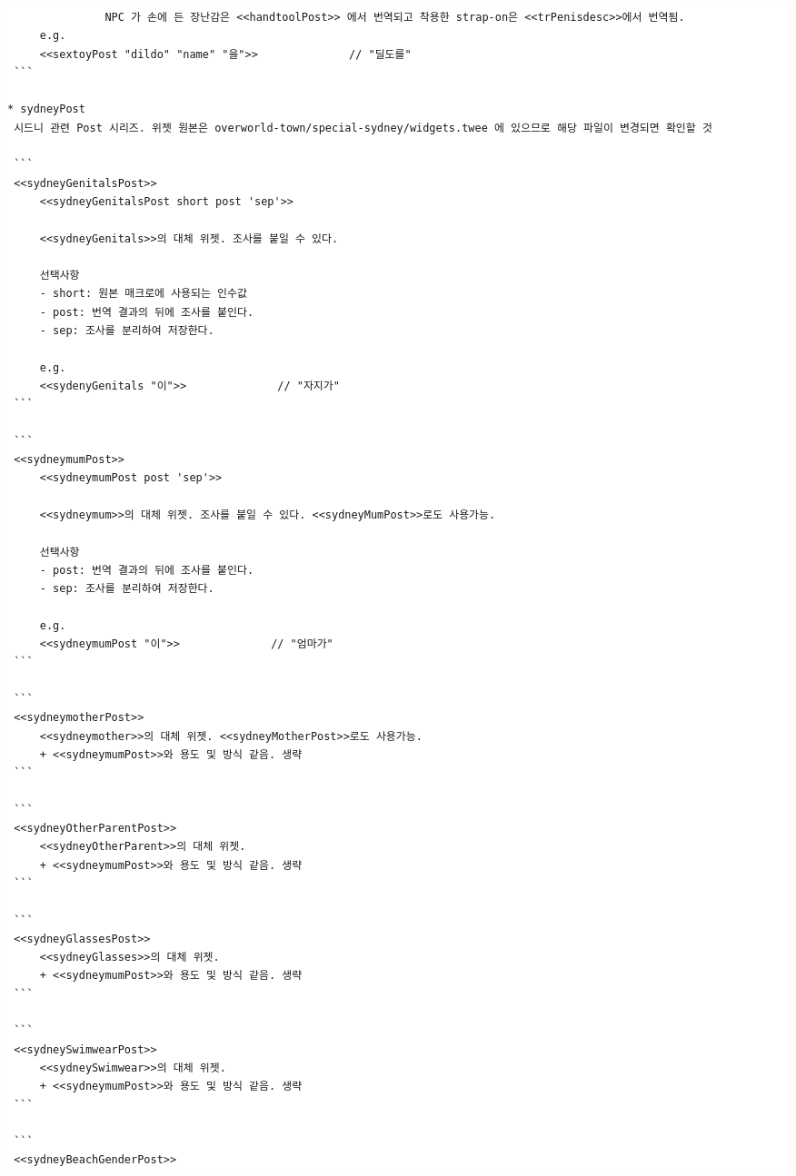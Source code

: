    ```
		          NPC 가 손에 든 장난감은 <<handtoolPost>> 에서 번역되고 착용한 strap-on은 <<trPenisdesc>>에서 번역됨.
		e.g.
		<<sextoyPost "dildo" "name" "을">>              // "딜도를"
    ```

* sydneyPost
	시드니 관련 Post 시리즈. 위젯 원본은 overworld-town/special-sydney/widgets.twee 에 있으므로 해당 파일이 변경되면 확인할 것
	
    ```
	<<sydneyGenitalsPost>>
		<<sydneyGenitalsPost short post 'sep'>>

		<<sydneyGenitals>>의 대체 위젯. 조사를 붙일 수 있다.

		선택사항
		- short: 원본 매크로에 사용되는 인수값
		- post: 번역 결과의 뒤에 조사를 붙인다.
		- sep: 조사를 분리하여 저장한다.

		e.g.
		<<sydenyGenitals "이">>              // "자지가"
    ```
	
    ```
	<<sydneymumPost>>
		<<sydneymumPost post 'sep'>>

		<<sydneymum>>의 대체 위젯. 조사를 붙일 수 있다. <<sydneyMumPost>>로도 사용가능.

		선택사항
		- post: 번역 결과의 뒤에 조사를 붙인다.
		- sep: 조사를 분리하여 저장한다.

		e.g.
		<<sydneymumPost "이">>              // "엄마가"
    ```

    ```
    <<sydneymotherPost>>
        <<sydneymother>>의 대체 위젯. <<sydneyMotherPost>>로도 사용가능.
        + <<sydneymumPost>>와 용도 및 방식 같음. 생략
    ```

    ```
    <<sydneyOtherParentPost>>
        <<sydneyOtherParent>>의 대체 위젯.
        + <<sydneymumPost>>와 용도 및 방식 같음. 생략
    ```

    ```
    <<sydneyGlassesPost>>
        <<sydneyGlasses>>의 대체 위젯.
        + <<sydneymumPost>>와 용도 및 방식 같음. 생략
    ```

    ```
    <<sydneySwimwearPost>>
        <<sydneySwimwear>>의 대체 위젯.
        + <<sydneymumPost>>와 용도 및 방식 같음. 생략
    ```

    ```
    <<sydneyBeachGenderPost>>
   ```